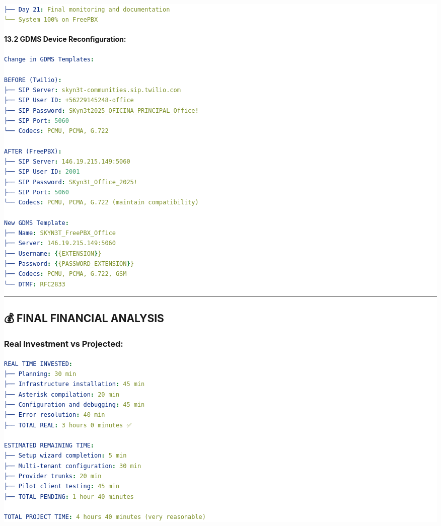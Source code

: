 ```yaml
├── Day 21: Final monitoring and documentation
└── System 100% on FreePBX
```

#### **13.2 GDMS Device Reconfiguration:**
```yaml
Change in GDMS Templates:

BEFORE (Twilio):
├── SIP Server: skyn3t-communities.sip.twilio.com
├── SIP User ID: +56229145248-office
├── SIP Password: SKyn3t2025_OFICINA_PRINCIPAL_Office!
├── SIP Port: 5060
└── Codecs: PCMU, PCMA, G.722

AFTER (FreePBX):
├── SIP Server: 146.19.215.149:5060
├── SIP User ID: 2001
├── SIP Password: SKyn3t_Office_2025!
├── SIP Port: 5060
└── Codecs: PCMU, PCMA, G.722 (maintain compatibility)

New GDMS Template:
├── Name: SKYN3T_FreePBX_Office
├── Server: 146.19.215.149:5060
├── Username: {{EXTENSION}}
├── Password: {{PASSWORD_EXTENSION}}
├── Codecs: PCMU, PCMA, G.722, GSM
└── DTMF: RFC2833
```

---

## 💰 **FINAL FINANCIAL ANALYSIS**

### **Real Investment vs Projected:**
```yaml
REAL TIME INVESTED:
├── Planning: 30 min
├── Infrastructure installation: 45 min
├── Asterisk compilation: 20 min  
├── Configuration and debugging: 45 min
├── Error resolution: 40 min
├── TOTAL REAL: 3 hours 0 minutes ✅

ESTIMATED REMAINING TIME:
├── Setup wizard completion: 5 min
├── Multi-tenant configuration: 30 min
├── Provider trunks: 20 min
├── Pilot client testing: 45 min
├── TOTAL PENDING: 1 hour 40 minutes

TOTAL PROJECT TIME: 4 hours 40 minutes (very reasonable)
```
